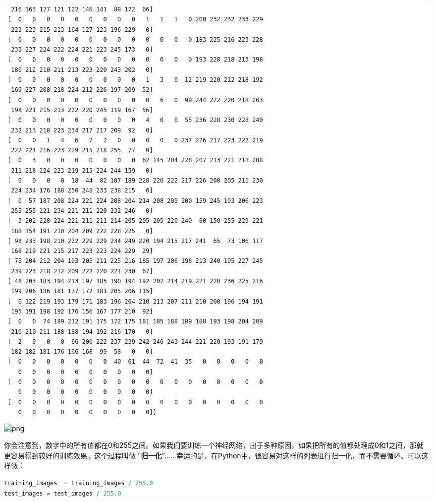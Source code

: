       216 163 127 121 122 146 141  88 172  66]
     [  0   0   0   0   0   0   0   0   0   1   1   1   0 200 232 232 233 229
      223 223 215 213 164 127 123 196 229   0]
     [  0   0   0   0   0   0   0   0   0   0   0   0   0 183 225 216 223 228
      235 227 224 222 224 221 223 245 173   0]
     [  0   0   0   0   0   0   0   0   0   0   0   0   0 193 228 218 213 198
      180 212 210 211 213 223 220 243 202   0]
     [  0   0   0   0   0   0   0   0   0   1   3   0  12 219 220 212 218 192
      169 227 208 218 224 212 226 197 209  52]
     [  0   0   0   0   0   0   0   0   0   0   6   0  99 244 222 220 218 203
      198 221 215 213 222 220 245 119 167  56]
     [  0   0   0   0   0   0   0   0   0   4   0   0  55 236 228 230 228 240
      232 213 218 223 234 217 217 209  92   0]
     [  0   0   1   4   6   7   2   0   0   0   0   0 237 226 217 223 222 219
      222 221 216 223 229 215 218 255  77   0]
     [  0   3   0   0   0   0   0   0   0  62 145 204 228 207 213 221 218 208
      211 218 224 223 219 215 224 244 159   0]
     [  0   0   0   0  18  44  82 107 189 228 220 222 217 226 200 205 211 230
      224 234 176 188 250 248 233 238 215   0]
     [  0  57 187 208 224 221 224 208 204 214 208 209 200 159 245 193 206 223
      255 255 221 234 221 211 220 232 246   0]
     [  3 202 228 224 221 211 211 214 205 205 205 220 240  80 150 255 229 221
      188 154 191 210 204 209 222 228 225   0]
     [ 98 233 198 210 222 229 229 234 249 220 194 215 217 241  65  73 106 117
      168 219 221 215 217 223 223 224 229  29]
     [ 75 204 212 204 193 205 211 225 216 185 197 206 198 213 240 195 227 245
      239 223 218 212 209 222 220 221 230  67]
     [ 48 203 183 194 213 197 185 190 194 192 202 214 219 221 220 236 225 216
      199 206 186 181 177 172 181 205 206 115]
     [  0 122 219 193 179 171 183 196 204 210 213 207 211 210 200 196 194 191
      195 191 198 192 176 156 167 177 210  92]
     [  0   0  74 189 212 191 175 172 175 181 185 188 189 188 193 198 204 209
      210 210 211 188 188 194 192 216 170   0]
     [  2   0   0   0  66 200 222 237 239 242 246 243 244 221 220 193 191 179
      182 182 181 176 166 168  99  58   0   0]
     [  0   0   0   0   0   0   0  40  61  44  72  41  35   0   0   0   0   0
        0   0   0   0   0   0   0   0   0   0]
     [  0   0   0   0   0   0   0   0   0   0   0   0   0   0   0   0   0   0
        0   0   0   0   0   0   0   0   0   0]
     [  0   0   0   0   0   0   0   0   0   0   0   0   0   0   0   0   0   0
        0   0   0   0   0   0   0   0   0   0]]




![png](output_8_1.png)
    

你会注意到，数字中的所有值都在0和255之间。如果我们要训练一个神经网络，出于多种原因，如果把所有的值都处理成0和1之间，那就更容易得到较好的训练效果。这个过程叫做 "**归一化**"......幸运的是，在Python中，很容易对这样的列表进行归一化，而不需要循环。可以这样做：


```python
training_images  = training_images / 255.0
test_images = test_images / 255.0
```
